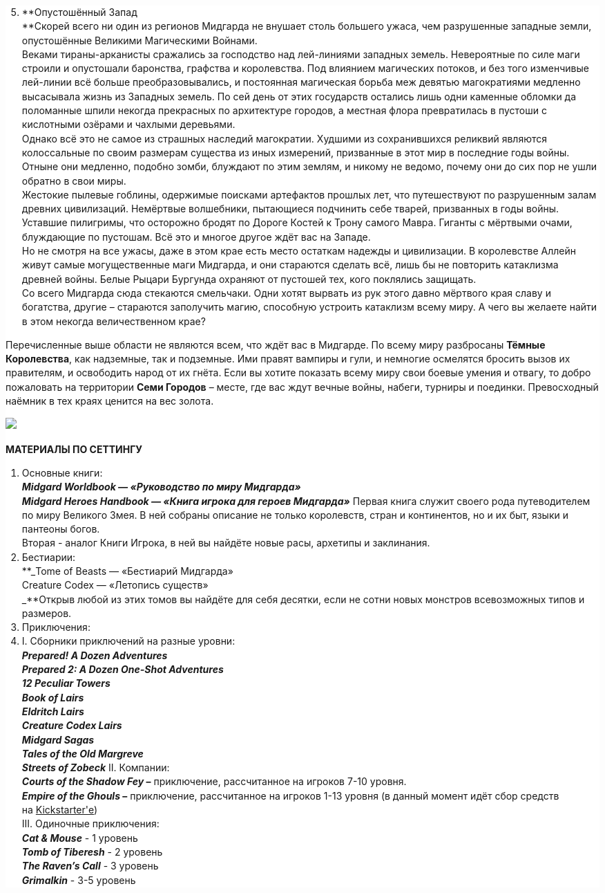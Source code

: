 5. **Опустошённый Запад  
   **Скорей всего ни один из регионов Мидгарда не внушает столь большего ужаса, чем разрушенные западные земли, опустошённые Великими Магическими Войнами.  
   Веками тираны-арканисты сражались за господство над лей-линиями западных земель. Невероятные по силе маги строили и опустошали баронства, графства и королевства. Под влиянием магических потоков, и без того изменчивые лей-линии всё больше преобразовывались, и постоянная магическая борьба меж девятью магократиями медленно высасывала жизнь из Западных земель. По сей день от этих государств остались лишь одни каменные обломки да поломанные шпили некогда прекрасных по архитектуре городов, а местная флора превратилась в пустоши с кислотными озёрами и чахлыми деревьями.   
   Однако всё это не самое из страшных наследий магократии. Худшими из сохранившихся реликвий являются колоссальные по своим размерам существа из иных измерений, призванные в этот мир в последние годы войны. Отныне они медленно, подобно зомби, блуждают по этим землям, и никому не ведомо, почему они до сих пор не ушли обратно в свои миры.  
   Жестокие пылевые гоблины, одержимые поисками артефактов прошлых лет, что путешествуют по разрушенным залам древних цивилизаций. Немёртвые волшебники, пытающиеся подчинить себе тварей, призванных в годы войны. Уставшие пилигримы, что осторожно бродят по Дороге Костей к Трону самого Мавра. Гиганты с мёртвыми очами, блуждающие по пустошам. Всё это и многое другое ждёт вас на Западе.  
   Но не смотря на все ужасы, даже в этом крае есть место остаткам надежды и цивилизации. В королевстве Аллейн живут самые могущественные маги Мидгарда, и они стараются сделать всё, лишь бы не повторить катаклизма древней войны. Белые Рыцари Бургунда охраняют от пустошей тех, кого поклялись защищать.   
   Со всего Мидгарда сюда стекаются смельчаки. Одни хотят вырвать из рук этого давно мёртвого края славу и богатства, другие – стараются заполучить магию, способную устроить катаклизм всему миру. А чего вы желаете найти в этом некогда величественном крае?

Перечисленные выше области не являются всем, что ждёт вас в Мидгарде. По всему миру разбросаны **Тёмные Королевства**, как надземные, так и подземные. Ими правят вампиры и гули, и немногие осмелятся бросить вызов их правителям, и освободить народ от их гнёта. Если вы хотите показать всему миру свои боевые умения и отвагу, то добро пожаловать на территории **Семи Городов** – месте, где вас ждут вечные войны, набеги, турниры и поединки. Превосходный наёмник в тех краях ценится на вес золота.

![](https://pp.userapi.com/c855220/v855220779/564e6/5-QPEVUj2AM.jpg)

**МАТЕРИАЛЫ ПО СЕТТИНГУ**

1. Основные книги:  
   **_Midgard Worldbook — «Руководство по миру Мидгарда»  
   Midgard Heroes Handbook — «Книга игрока для героев Мидгарда»_** Первая книга служит своего рода путеводителем по миру Великого Змея. В ней собраны описание не только королевств, стран и континентов, но и их быт, языки и пантеоны богов.   
   Вторая - аналог Книги Игрока, в ней вы найдёте новые расы, архетипы и заклинания.
2. Бестиарии:  
   **_Tome of Beasts — «Бестиарий Мидгарда»  
   Creature Codex — «Летопись существ»  
   _**Открыв любой из этих томов вы найдёте для себя десятки, если не сотни новых монстров всевозможных типов и размеров.
3. Приключения:
4. I. Сборники приключений на разные уровни:   
   **_Prepared! A Dozen Adventures   
   Prepared 2: A Dozen One-Shot Adventures   
   12 Peculiar Towers   
   Book of Lairs   
   Eldritch Lairs   
   Creature Codex Lairs   
   Midgard Sagas   
   Tales of the Old Margreve   
   Streets of Zobeck_** II. Компании:  
   ***Courts of the Shadow Fey* –** приключение, рассчитанное на игроков 7-10 уровня.   
   ***Empire of the Ghouls* –** приключение, рассчитанное на игроков 1-13 уровня (в данный момент идёт сбор средств на [Kickstarter'е](https://vk.com/away.php?to=https%3A%2F%2Fwww.kickstarter.com%2Fprojects%2F350683997%2Fempire-of-the-ghouls-a-5th-edition-campaign-vs-the&cc_key=))   
   III. Одиночные приключения:   
   **_Cat & Mouse_** - 1 уровень   
   **_Tomb of Tiberesh_** - 2 уровень   
   **_The Raven’s Call_** - 3 уровень   
   **_Grimalkin_** - 3-5 уровень   